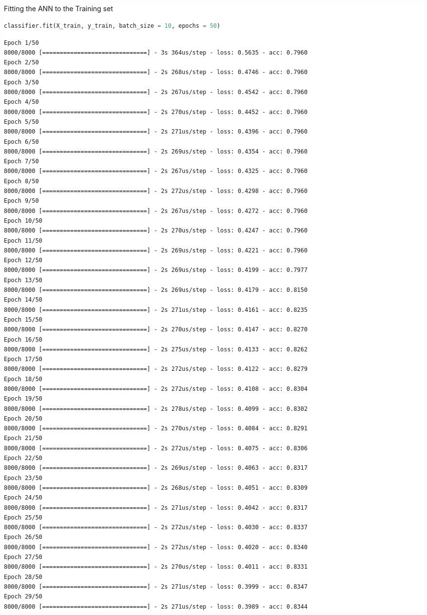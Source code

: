 Fitting the ANN to the Training set


```python
classifier.fit(X_train, y_train, batch_size = 10, epochs = 50)
```

    Epoch 1/50
    8000/8000 [==============================] - 3s 364us/step - loss: 0.5635 - acc: 0.7960
    Epoch 2/50
    8000/8000 [==============================] - 2s 268us/step - loss: 0.4746 - acc: 0.7960
    Epoch 3/50
    8000/8000 [==============================] - 2s 267us/step - loss: 0.4542 - acc: 0.7960
    Epoch 4/50
    8000/8000 [==============================] - 2s 270us/step - loss: 0.4452 - acc: 0.7960
    Epoch 5/50
    8000/8000 [==============================] - 2s 271us/step - loss: 0.4396 - acc: 0.7960
    Epoch 6/50
    8000/8000 [==============================] - 2s 269us/step - loss: 0.4354 - acc: 0.7960
    Epoch 7/50
    8000/8000 [==============================] - 2s 267us/step - loss: 0.4325 - acc: 0.7960
    Epoch 8/50
    8000/8000 [==============================] - 2s 272us/step - loss: 0.4298 - acc: 0.7960
    Epoch 9/50
    8000/8000 [==============================] - 2s 267us/step - loss: 0.4272 - acc: 0.7960
    Epoch 10/50
    8000/8000 [==============================] - 2s 270us/step - loss: 0.4247 - acc: 0.7960
    Epoch 11/50
    8000/8000 [==============================] - 2s 269us/step - loss: 0.4221 - acc: 0.7960
    Epoch 12/50
    8000/8000 [==============================] - 2s 269us/step - loss: 0.4199 - acc: 0.7977
    Epoch 13/50
    8000/8000 [==============================] - 2s 269us/step - loss: 0.4179 - acc: 0.8150
    Epoch 14/50
    8000/8000 [==============================] - 2s 271us/step - loss: 0.4161 - acc: 0.8235
    Epoch 15/50
    8000/8000 [==============================] - 2s 270us/step - loss: 0.4147 - acc: 0.8270
    Epoch 16/50
    8000/8000 [==============================] - 2s 275us/step - loss: 0.4133 - acc: 0.8262
    Epoch 17/50
    8000/8000 [==============================] - 2s 272us/step - loss: 0.4122 - acc: 0.8279
    Epoch 18/50
    8000/8000 [==============================] - 2s 272us/step - loss: 0.4108 - acc: 0.8304
    Epoch 19/50
    8000/8000 [==============================] - 2s 278us/step - loss: 0.4099 - acc: 0.8302
    Epoch 20/50
    8000/8000 [==============================] - 2s 270us/step - loss: 0.4084 - acc: 0.8291
    Epoch 21/50
    8000/8000 [==============================] - 2s 272us/step - loss: 0.4075 - acc: 0.8306
    Epoch 22/50
    8000/8000 [==============================] - 2s 269us/step - loss: 0.4063 - acc: 0.8317
    Epoch 23/50
    8000/8000 [==============================] - 2s 268us/step - loss: 0.4051 - acc: 0.8309
    Epoch 24/50
    8000/8000 [==============================] - 2s 271us/step - loss: 0.4042 - acc: 0.8317
    Epoch 25/50
    8000/8000 [==============================] - 2s 272us/step - loss: 0.4030 - acc: 0.8337
    Epoch 26/50
    8000/8000 [==============================] - 2s 272us/step - loss: 0.4020 - acc: 0.8340
    Epoch 27/50
    8000/8000 [==============================] - 2s 270us/step - loss: 0.4011 - acc: 0.8331
    Epoch 28/50
    8000/8000 [==============================] - 2s 271us/step - loss: 0.3999 - acc: 0.8347
    Epoch 29/50
    8000/8000 [==============================] - 2s 271us/step - loss: 0.3989 - acc: 0.8344